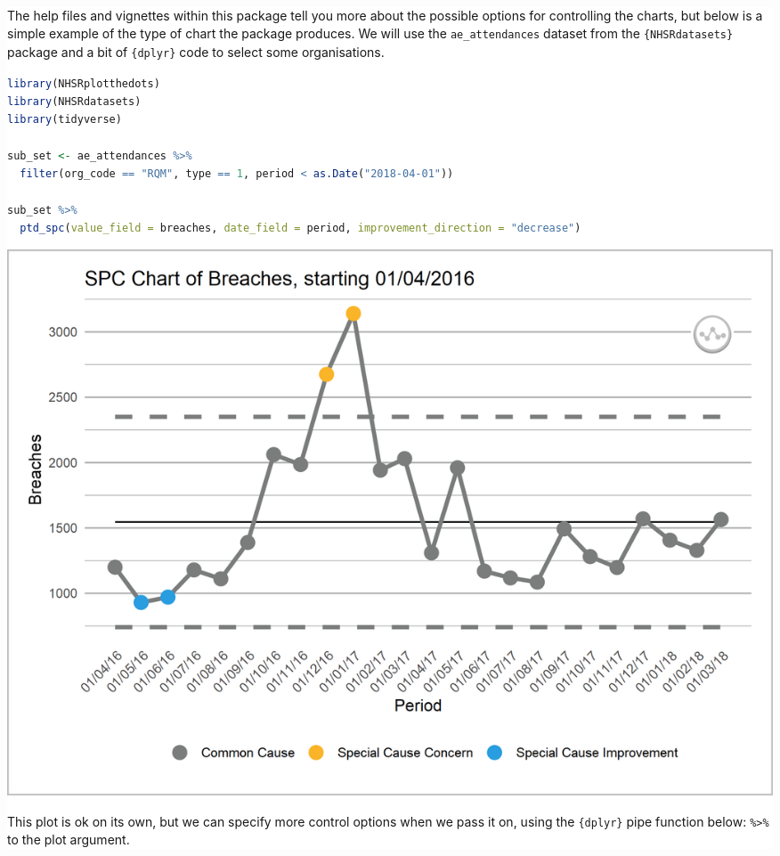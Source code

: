 The help files and vignettes within this package tell you more about the
possible options for controlling the charts, but below is a simple
example of the type of chart the package produces. We will use the
`ae_attendances` dataset from the `{NHSRdatasets}` package and a bit of
`{dplyr}` code to select some organisations.

``` r
library(NHSRplotthedots)
library(NHSRdatasets)
library(tidyverse)

sub_set <- ae_attendances %>%
  filter(org_code == "RQM", type == 1, period < as.Date("2018-04-01"))

sub_set %>%
  ptd_spc(value_field = breaches, date_field = period, improvement_direction = "decrease")
```

<img src="man/figures/README-example-1.png" width="100%" />

This plot is ok on its own, but we can specify more control options when
we pass it on, using the `{dplyr}` pipe function below: `%>%` to the
plot argument.
